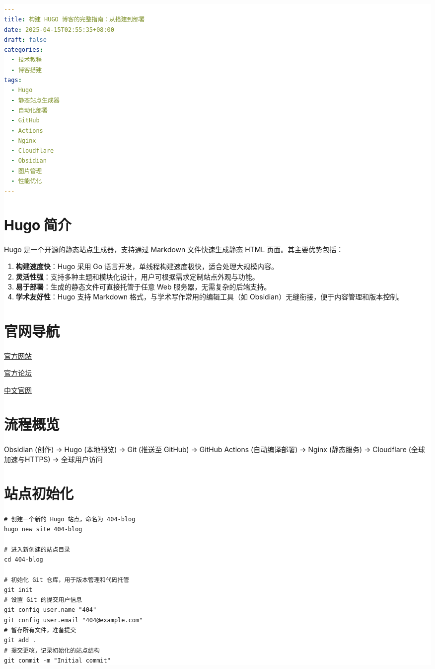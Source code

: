 ```yaml
---
title: 构建 HUGO 博客的完整指南：从搭建到部署
date: 2025-04-15T02:55:35+08:00
draft: false
categories:
  - 技术教程
  - 博客搭建
tags:
  - Hugo
  - 静态站点生成器
  - 自动化部署
  - GitHub
  - Actions
  - Nginx
  - Cloudflare
  - Obsidian
  - 图片管理
  - 性能优化
---
```


# Hugo 简介

Hugo 是一个开源的静态站点生成器，支持通过 Markdown 文件快速生成静态 HTML 页面。其主要优势包括：

1. **构建速度快**：Hugo 采用 Go 语言开发，单线程构建速度极快，适合处理大规模内容。
2. **灵活性强**：支持多种主题和模块化设计，用户可根据需求定制站点外观与功能。
3. **易于部署**：生成的静态文件可直接托管于任意 Web 服务器，无需复杂的后端支持。
4. **学术友好性**：Hugo 支持 Markdown 格式，与学术写作常用的编辑工具（如 Obsidian）无缝衔接，便于内容管理和版本控制。

# 官网导航

[官方网站](https://gohugo.io/)

[官方论坛](https://discourse.gohugo.io/)

[中文官网](https://hugo.opendocs.io/)

# 流程概览

Obsidian (创作) → Hugo (本地预览) → Git (推送至 GitHub) → GitHub Actions (自动编译部署) → Nginx (静态服务) → Cloudflare (全球加速与HTTPS) → 全球用户访问

# 站点初始化

```shell
# 创建一个新的 Hugo 站点，命名为 404-blog
hugo new site 404-blog

# 进入新创建的站点目录
cd 404-blog

# 初始化 Git 仓库，用于版本管理和代码托管
git init
# 设置 Git 的提交用户信息
git config user.name "404"
git config user.email "404@example.com"
# 暂存所有文件，准备提交
git add .
# 提交更改，记录初始化的站点结构
git commit -m "Initial commit"
```